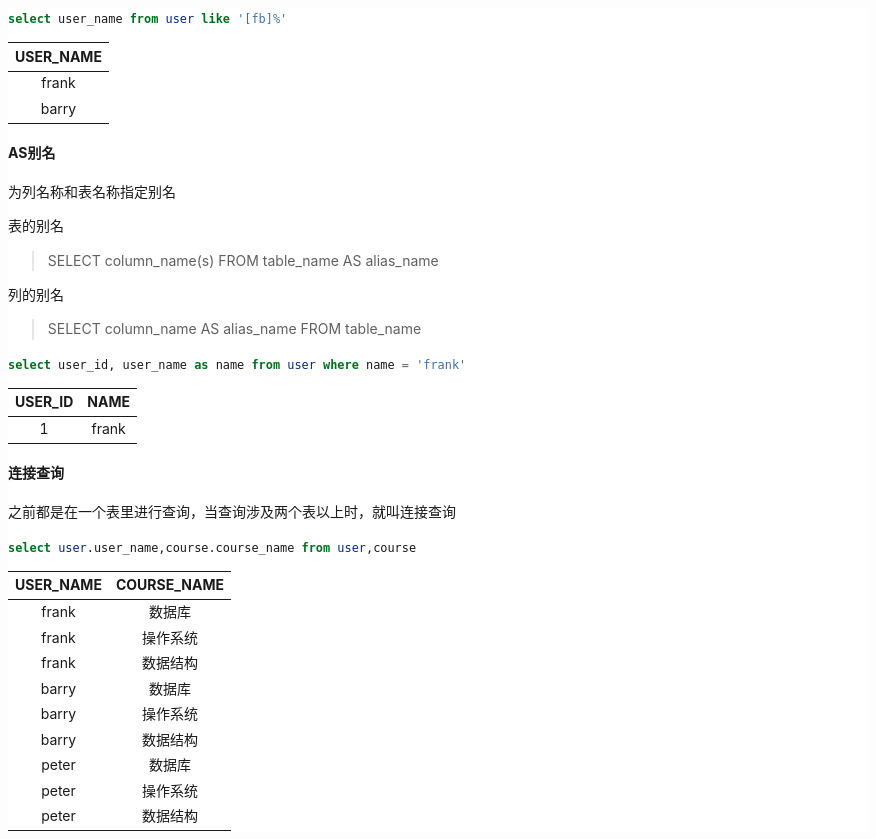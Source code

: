```sql
select user_name from user like '[fb]%'
```

| USER_NAME |
| :-------: |
|   frank   |
|   barry   |

#### AS别名

为列名称和表名称指定别名

表的别名

> SELECT column_name(s)
> FROM table_name
> AS alias_name

列的别名

> SELECT column_name AS alias_name
> FROM table_name

```sql
select user_id, user_name as name from user where name = 'frank'
```

| USER_ID | NAME  |
| :-----: | :---: |
|    1    | frank |

#### 连接查询

之前都是在一个表里进行查询，当查询涉及两个表以上时，就叫连接查询

```sql
select user.user_name,course.course_name from user,course
```

| USER_NAME | COURSE_NAME |
| :-------: | :---------: |
|   frank   |     数据库     |
|   frank   |    操作系统     |
|   frank   |    数据结构     |
|   barry   |     数据库     |
|   barry   |    操作系统     |
|   barry   |    数据结构     |
|   peter   |     数据库     |
|   peter   |    操作系统     |
|   peter   |    数据结构     |
